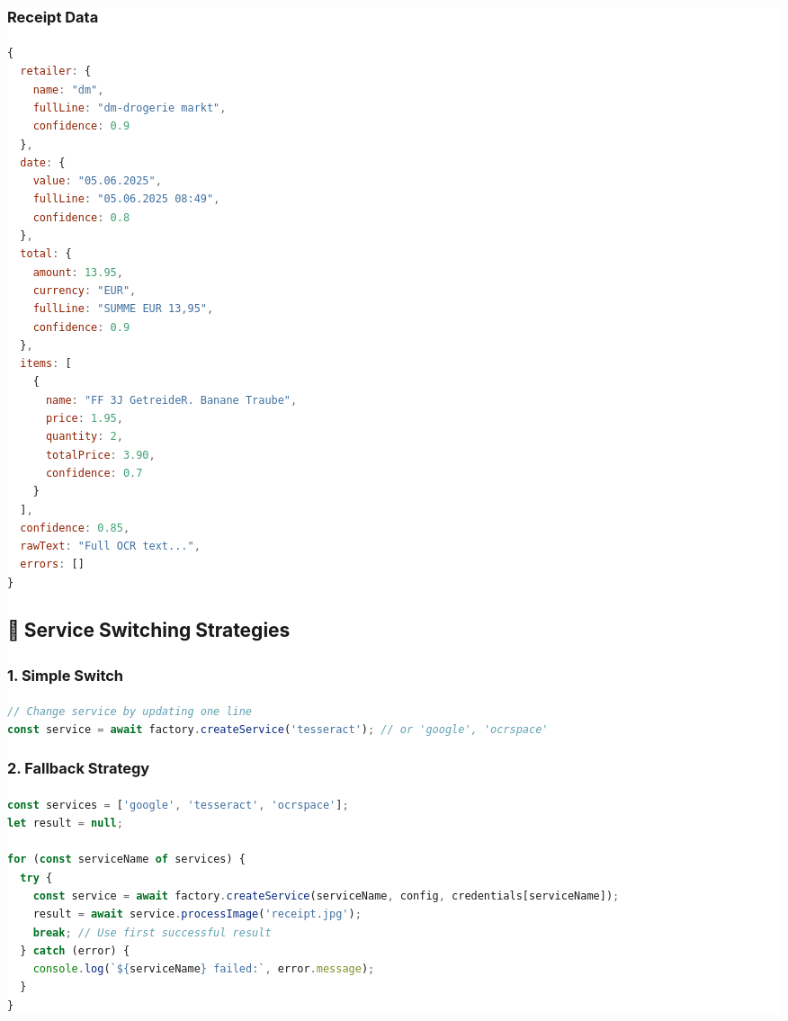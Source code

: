 ### Receipt Data
```javascript
{
  retailer: {
    name: "dm",
    fullLine: "dm-drogerie markt",
    confidence: 0.9
  },
  date: {
    value: "05.06.2025",
    fullLine: "05.06.2025 08:49",
    confidence: 0.8
  },
  total: {
    amount: 13.95,
    currency: "EUR",
    fullLine: "SUMME EUR 13,95",
    confidence: 0.9
  },
  items: [
    {
      name: "FF 3J GetreideR. Banane Traube",
      price: 1.95,
      quantity: 2,
      totalPrice: 3.90,
      confidence: 0.7
    }
  ],
  confidence: 0.85,
  rawText: "Full OCR text...",
  errors: []
}
```

## 🔄 Service Switching Strategies

### 1. **Simple Switch**
```javascript
// Change service by updating one line
const service = await factory.createService('tesseract'); // or 'google', 'ocrspace'
```

### 2. **Fallback Strategy**
```javascript
const services = ['google', 'tesseract', 'ocrspace'];
let result = null;

for (const serviceName of services) {
  try {
    const service = await factory.createService(serviceName, config, credentials[serviceName]);
    result = await service.processImage('receipt.jpg');
    break; // Use first successful result
  } catch (error) {
    console.log(`${serviceName} failed:`, error.message);
  }
}
```
